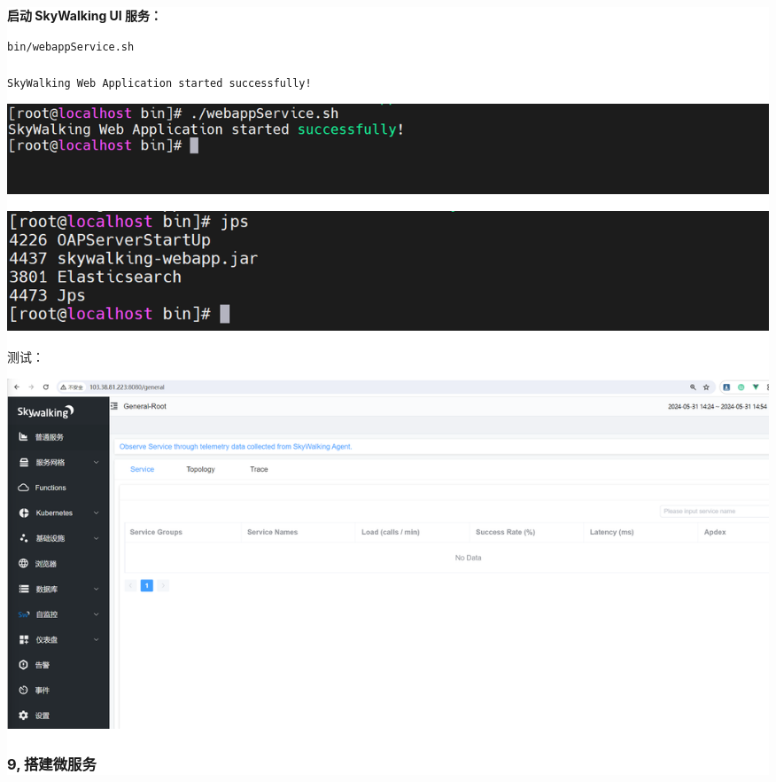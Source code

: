 **启动 SkyWalking UI 服务：**

```
bin/webappService.sh

SkyWalking Web Application started successfully!
```

![1717138315552](./assets/1717138315552.png)

![1717138327496](./assets/1717138327496.png)



测试：

![1717138480138](./assets/1717138480138.png)



### 9, 搭建微服务
